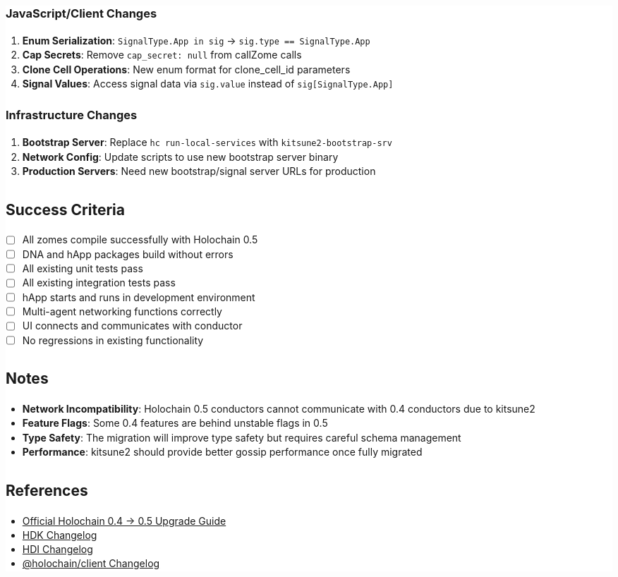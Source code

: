 ### JavaScript/Client Changes  
1. **Enum Serialization**: `SignalType.App in sig` → `sig.type == SignalType.App`
2. **Cap Secrets**: Remove `cap_secret: null` from callZome calls
3. **Clone Cell Operations**: New enum format for clone_cell_id parameters
4. **Signal Values**: Access signal data via `sig.value` instead of `sig[SignalType.App]`

### Infrastructure Changes
1. **Bootstrap Server**: Replace `hc run-local-services` with `kitsune2-bootstrap-srv`
2. **Network Config**: Update scripts to use new bootstrap server binary
3. **Production Servers**: Need new bootstrap/signal server URLs for production

## Success Criteria

- [ ] All zomes compile successfully with Holochain 0.5
- [ ] DNA and hApp packages build without errors
- [ ] All existing unit tests pass
- [ ] All existing integration tests pass
- [ ] hApp starts and runs in development environment
- [ ] Multi-agent networking functions correctly
- [ ] UI connects and communicates with conductor
- [ ] No regressions in existing functionality

## Notes

- **Network Incompatibility**: Holochain 0.5 conductors cannot communicate with 0.4 conductors due to kitsune2
- **Feature Flags**: Some 0.4 features are behind unstable flags in 0.5
- **Type Safety**: The migration will improve type safety but requires careful schema management
- **Performance**: kitsune2 should provide better gossip performance once fully migrated

## References

- [Official Holochain 0.4 → 0.5 Upgrade Guide](https://developer.holochain.org/resources/upgrade/upgrade-holochain-0.5/)
- [HDK Changelog](https://crates.io/crates/hdk)
- [HDI Changelog](https://crates.io/crates/hdi)
- [@holochain/client Changelog](https://github.com/holochain/holochain-client-js) 
